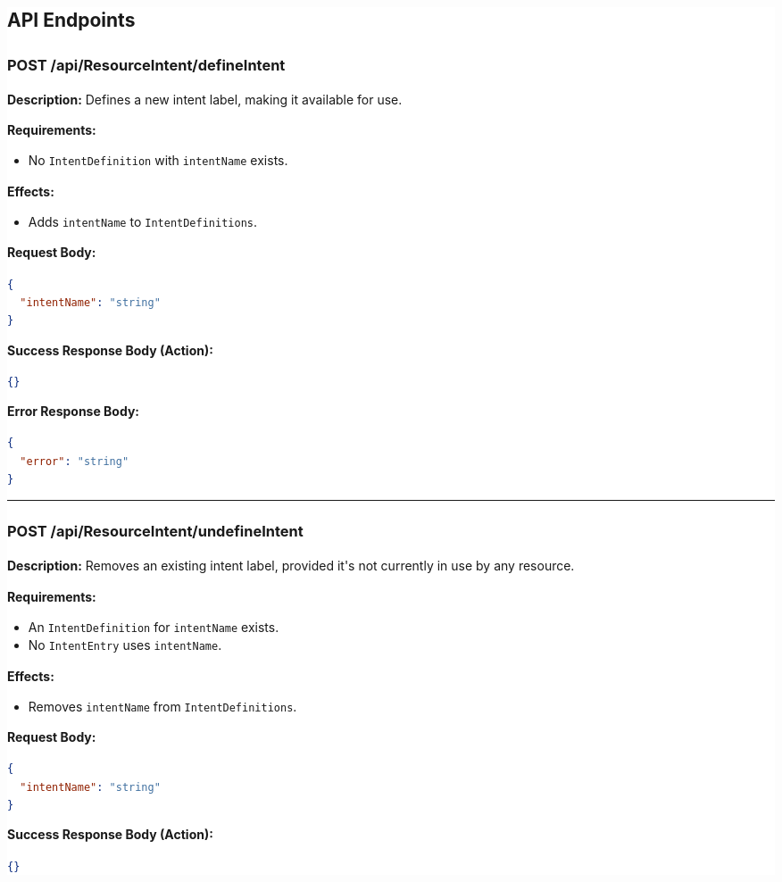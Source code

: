 
## API Endpoints

### POST /api/ResourceIntent/defineIntent

**Description:** Defines a new intent label, making it available for use.

**Requirements:**
- No `IntentDefinition` with `intentName` exists.

**Effects:**
- Adds `intentName` to `IntentDefinitions`.

**Request Body:**
```json
{
  "intentName": "string"
}
```

**Success Response Body (Action):**
```json
{}
```

**Error Response Body:**
```json
{
  "error": "string"
}
```

---

### POST /api/ResourceIntent/undefineIntent

**Description:** Removes an existing intent label, provided it's not currently in use by any resource.

**Requirements:**
- An `IntentDefinition` for `intentName` exists.
- No `IntentEntry` uses `intentName`.

**Effects:**
- Removes `intentName` from `IntentDefinitions`.

**Request Body:**
```json
{
  "intentName": "string"
}
```

**Success Response Body (Action):**
```json
{}
```
